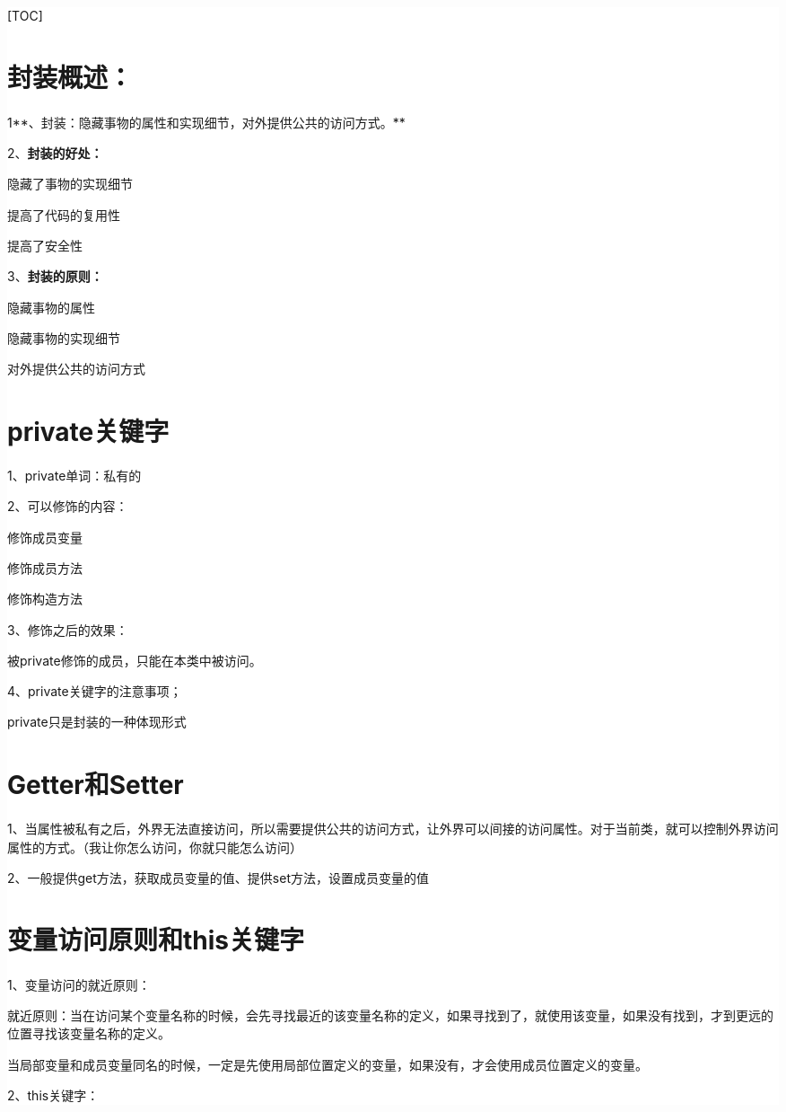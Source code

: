 [TOC]

# 封装概述：

1**、封装：隐藏事物的属性和实现细节，对外提供公共的访问方式。**

2、**封装的好处：**

 隐藏了事物的实现细节

 提高了代码的复用性

 提高了安全性

3、**封装的原则：**

 隐藏事物的属性

 隐藏事物的实现细节

 对外提供公共的访问方式

# private关键字

1、private单词：私有的

2、可以修饰的内容：

 修饰成员变量

 修饰成员方法

 修饰构造方法

3、修饰之后的效果：

 被private修饰的成员，只能在本类中被访问。

4、private关键字的注意事项；

 private只是封装的一种体现形式

# Getter和Setter

1、当属性被私有之后，外界无法直接访问，所以需要提供公共的访问方式，让外界可以间接的访问属性。对于当前类，就可以控制外界访问属性的方式。（我让你怎么访问，你就只能怎么访问）

2、一般提供get方法，获取成员变量的值、提供set方法，设置成员变量的值

# 变量访问原则和this关键字

1、变量访问的就近原则： 	

 就近原则：当在访问某个变量名称的时候，会先寻找最近的该变量名称的定义，如果寻找到了，就使用该变量，如果没有找到，才到更远的位置寻找该变量名称的定义。

 当局部变量和成员变量同名的时候，一定是先使用局部位置定义的变量，如果没有，才会使用成员位置定义的变量。

2、this关键字：

